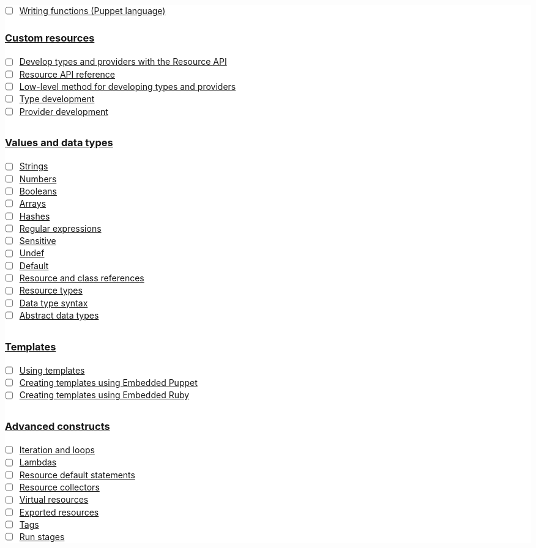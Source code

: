 - [ ] [Writing functions (Puppet language)](https://puppet.com/docs/puppet/latest/lang_write_functions_in_puppet.html)

### [Custom resources](https://puppet.com/docs/puppet/latest/custom_resources.html)
- [ ] [Develop types and providers with the Resource API](https://puppet.com/docs/puppet/latest/create_types_and_providers_resource_api.html)
- [ ] [Resource API reference](https://puppet.com/docs/puppet/latest/about_the_resource_api.html)
- [ ] [Low-level method for developing types and providers](https://puppet.com/docs/puppet/latest/types_and_providers_method.html)
- [ ] [Type development](https://puppet.com/docs/puppet/latest/custom_types.html)
- [ ] [Provider development](https://puppet.com/docs/puppet/latest/provider_development.html)
## 

### [Values and data types](https://puppet.com/docs/puppet/latest/lang_data.html)
- [ ] [Strings](https://puppet.com/docs/puppet/latest/lang_data_string.html)
- [ ] [Numbers](https://puppet.com/docs/puppet/latest/lang_data_number.html)
- [ ] [Booleans](https://puppet.com/docs/puppet/latest/lang_data_boolean.html)
- [ ] [Arrays](https://puppet.com/docs/puppet/latest/lang_data_array.html)
- [ ] [Hashes](https://puppet.com/docs/puppet/latest/lang_data_hash.html)
- [ ] [Regular expressions](https://puppet.com/docs/puppet/latest/lang_data_regexp.html)
- [ ] [Sensitive](https://puppet.com/docs/puppet/latest/lang_data_sensitive.html)
- [ ] [Undef](https://puppet.com/docs/puppet/latest/lang_data_undef.html)
- [ ] [Default](https://puppet.com/docs/puppet/latest/lang_data_default.html)
- [ ] [Resource and class references](https://puppet.com/docs/puppet/latest/lang_data_resource_reference.html)
- [ ] [Resource types](https://puppet.com/docs/puppet/latest/lang_data_resource_type.html)
- [ ] [Data type syntax](https://puppet.com/docs/puppet/latest/lang_data_type.html)
- [ ] [Abstract data types](https://puppet.com/docs/puppet/latest/lang_data_abstract.html)
## 

### [Templates](https://puppet.com/docs/puppet/latest/templates.html)
- [ ] [Using templates](https://puppet.com/docs/puppet/latest/lang_template.html)
- [ ] [Creating templates using Embedded Puppet](https://puppet.com/docs/puppet/latest/lang_template_epp.html)
- [ ] [Creating templates using Embedded Ruby](https://puppet.com/docs/puppet/latest/lang_template_erb.html)
## 

### [Advanced constructs](https://puppet.com/docs/puppet/latest/lang_constructs.html)
- [ ] [Iteration and loops](https://puppet.com/docs/puppet/latest/lang_iteration.html)
- [ ] [Lambdas](https://puppet.com/docs/puppet/latest/lang_lambdas.html)
- [ ] [Resource default statements](https://puppet.com/docs/puppet/latest/lang_defaults.html)
- [ ] [Resource collectors](https://puppet.com/docs/puppet/latest/lang_collectors.html)
- [ ] [Virtual resources](https://puppet.com/docs/puppet/latest/lang_virtual.html)
- [ ] [Exported resources](https://puppet.com/docs/puppet/latest/lang_exported.html)
- [ ] [Tags](https://puppet.com/docs/puppet/latest/lang_tags.html)
- [ ] [Run stages](https://puppet.com/docs/puppet/latest/lang_run_stages.html)
## 
